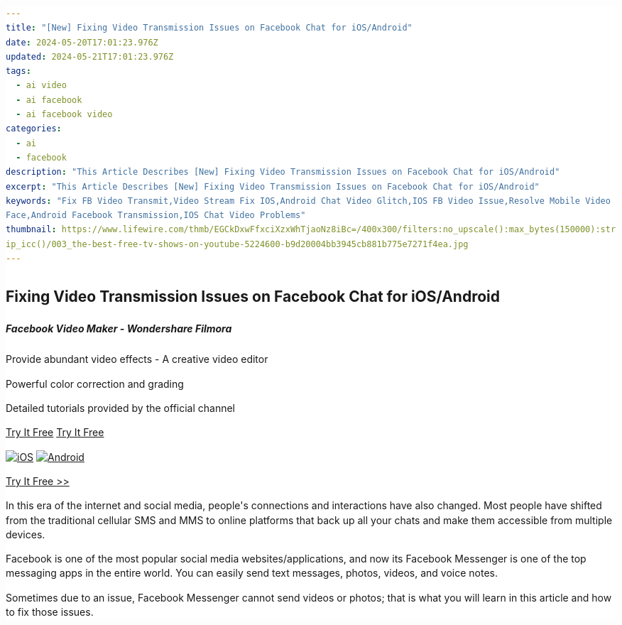 ```yaml
---
title: "[New] Fixing Video Transmission Issues on Facebook Chat for iOS/Android"
date: 2024-05-20T17:01:23.976Z
updated: 2024-05-21T17:01:23.976Z
tags:
  - ai video
  - ai facebook
  - ai facebook video
categories:
  - ai
  - facebook
description: "This Article Describes [New] Fixing Video Transmission Issues on Facebook Chat for iOS/Android"
excerpt: "This Article Describes [New] Fixing Video Transmission Issues on Facebook Chat for iOS/Android"
keywords: "Fix FB Video Transmit,Video Stream Fix IOS,Android Chat Video Glitch,IOS FB Video Issue,Resolve Mobile Video Face,Android Facebook Transmission,IOS Chat Video Problems"
thumbnail: https://www.lifewire.com/thmb/EGCkDxwFfxciXzxWhTjaoNz8iBc=/400x300/filters:no_upscale():max_bytes(150000):strip_icc()/003_the-best-free-tv-shows-on-youtube-5224600-b9d20004bb3945cb881b775e7271f4ea.jpg
---
```


## Fixing Video Transmission Issues on Facebook Chat for iOS/Android

##### Facebook Video Maker - Wondershare Filmora

Provide abundant video effects - A creative video editor

Powerful color correction and grading

Detailed tutorials provided by the official channel

[Try It Free](https://tools.techidaily.com/wondershare/filmora/download/) [Try It Free](https://tools.techidaily.com/wondershare/filmora/download/)

[![iOS](https://images.wondershare.com/assets/images-common/badges-apple.svg)](https://app.adjust.com/w06dr6m%5F19za1f6) [![Android](https://images.wondershare.com/assets/images-common/badges-google.svg) ](https://app.adjust.com/w06dr6m%5F19za1f6)

[Try It Free >>](https://tools.techidaily.com/wondershare/filmora/download/)

In this era of the internet and social media, people's connections and interactions have also changed. Most people have shifted from the traditional cellular SMS and MMS to online platforms that back up all your chats and make them accessible from multiple devices.

Facebook is one of the most popular social media websites/applications, and now its Facebook Messenger is one of the top messaging apps in the entire world. You can easily send text messages, photos, videos, and voice notes.

Sometimes due to an issue, Facebook Messenger cannot send videos or photos; that is what you will learn in this article and how to fix those issues.
